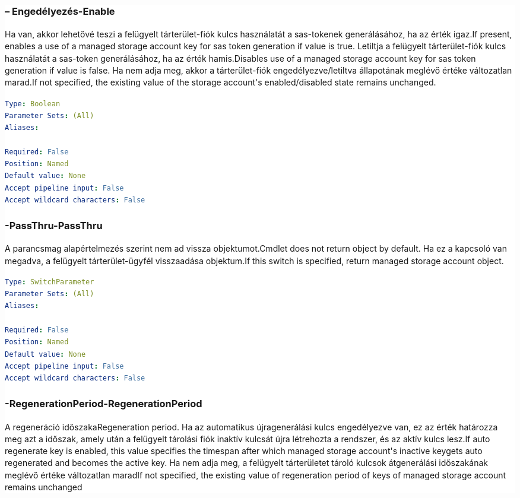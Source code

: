 ### <span data-ttu-id="86534-123">– Engedélyezés</span><span class="sxs-lookup"><span data-stu-id="86534-123">-Enable</span></span>
<span data-ttu-id="86534-124">Ha van, akkor lehetővé teszi a felügyelt tárterület-fiók kulcs használatát a sas-tokenek generálásához, ha az érték igaz.</span><span class="sxs-lookup"><span data-stu-id="86534-124">If present, enables a use of a managed storage account key for sas token generation if value is true.</span></span> <span data-ttu-id="86534-125">Letiltja a felügyelt tárterület-fiók kulcs használatát a sas-token generálásához, ha az érték hamis.</span><span class="sxs-lookup"><span data-stu-id="86534-125">Disables use of a managed storage account key for sas token generation if value is false.</span></span> <span data-ttu-id="86534-126">Ha nem adja meg, akkor a tárterület-fiók engedélyezve/letiltva állapotának meglévő értéke változatlan marad.</span><span class="sxs-lookup"><span data-stu-id="86534-126">If not specified, the existing value of the storage account's enabled/disabled state remains unchanged.</span></span>

```yaml
Type: Boolean
Parameter Sets: (All)
Aliases: 

Required: False
Position: Named
Default value: None
Accept pipeline input: False
Accept wildcard characters: False
```

### <span data-ttu-id="86534-127">-PassThru</span><span class="sxs-lookup"><span data-stu-id="86534-127">-PassThru</span></span>
<span data-ttu-id="86534-128">A parancsmag alapértelmezés szerint nem ad vissza objektumot.</span><span class="sxs-lookup"><span data-stu-id="86534-128">Cmdlet does not return object by default.</span></span> <span data-ttu-id="86534-129">Ha ez a kapcsoló van megadva, a felügyelt tárterület-ügyfél visszaadása objektum.</span><span class="sxs-lookup"><span data-stu-id="86534-129">If this switch is specified, return managed storage account object.</span></span>

```yaml
Type: SwitchParameter
Parameter Sets: (All)
Aliases: 

Required: False
Position: Named
Default value: None
Accept pipeline input: False
Accept wildcard characters: False
```

### <span data-ttu-id="86534-130">-RegenerationPeriod</span><span class="sxs-lookup"><span data-stu-id="86534-130">-RegenerationPeriod</span></span>
<span data-ttu-id="86534-131">A regeneráció időszaka</span><span class="sxs-lookup"><span data-stu-id="86534-131">Regeneration period.</span></span> <span data-ttu-id="86534-132">Ha az automatikus újragenerálási kulcs engedélyezve van, ez az érték határozza meg azt a időszak, amely után a felügyelt tárolási fiók inaktív kulcsát újra létrehozta a rendszer, és az aktív kulcs lesz.</span><span class="sxs-lookup"><span data-stu-id="86534-132">If auto regenerate key is enabled, this value specifies the timespan after which managed storage account's inactive keygets auto regenerated and becomes the active key.</span></span> <span data-ttu-id="86534-133">Ha nem adja meg, a felügyelt tárterületet tároló kulcsok átgenerálási időszakának meglévő értéke változatlan marad</span><span class="sxs-lookup"><span data-stu-id="86534-133">If not specified, the existing value of regeneration period of keys of managed storage account remains unchanged</span></span>
